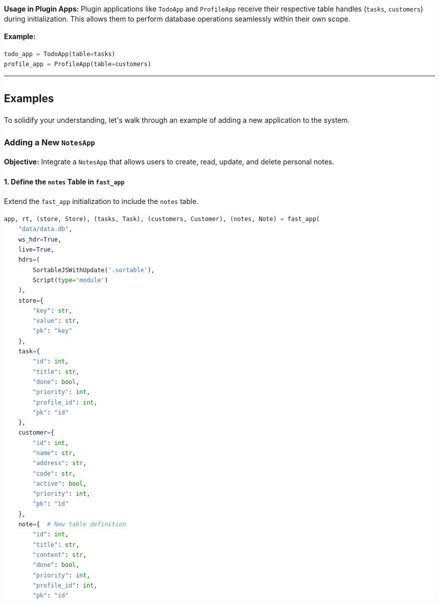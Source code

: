**Usage in Plugin Apps:**
Plugin applications like `TodoApp` and `ProfileApp` receive their respective table handles (`tasks`, `customers`) during initialization. This allows them to perform database operations seamlessly within their own scope.

**Example:**
```python
todo_app = TodoApp(table=tasks)
profile_app = ProfileApp(table=customers)
```

---

## Examples

To solidify your understanding, let's walk through an example of adding a new application to the system.

### Adding a New `NotesApp`

**Objective:** Integrate a `NotesApp` that allows users to create, read, update, and delete personal notes.

#### 1. Define the `notes` Table in `fast_app`

Extend the `fast_app` initialization to include the `notes` table.

```python
app, rt, (store, Store), (tasks, Task), (customers, Customer), (notes, Note) = fast_app(
    "data/data.db",
    ws_hdr=True,
    live=True,
    hdrs=(
        SortableJSWithUpdate('.sortable'),
        Script(type='module')
    ),
    store={
        "key": str,
        "value": str,
        "pk": "key"
    },
    task={ 
        "id": int,
        "title": str,
        "done": bool,
        "priority": int,
        "profile_id": int,
        "pk": "id"
    },
    customer={
        "id": int,
        "name": str,
        "address": str,
        "code": str,
        "active": bool,
        "priority": int,
        "pk": "id"
    },
    note={  # New table definition
        "id": int,
        "title": str,
        "content": str,
        "done": bool,
        "priority": int,
        "profile_id": int,
        "pk": "id"
```